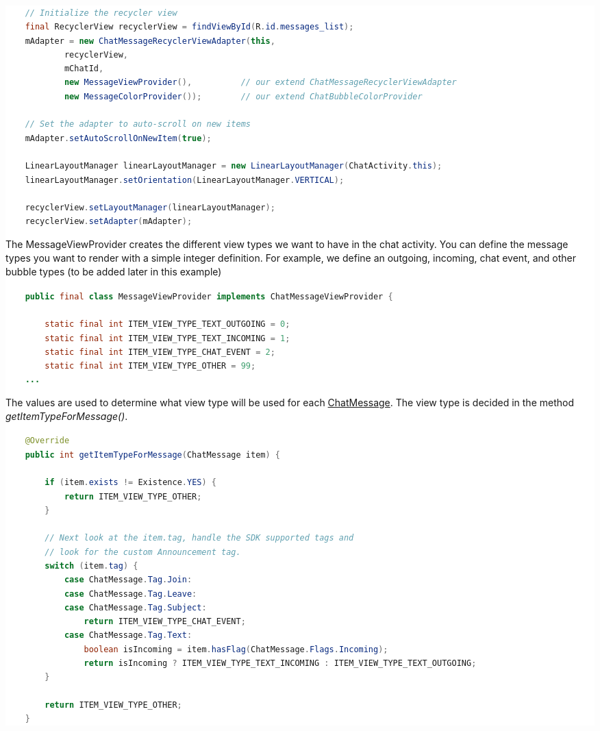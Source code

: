 ```java
    // Initialize the recycler view
    final RecyclerView recyclerView = findViewById(R.id.messages_list);
    mAdapter = new ChatMessageRecyclerViewAdapter(this,
            recyclerView,
            mChatId,
            new MessageViewProvider(),          // our extend ChatMessageRecyclerViewAdapter
            new MessageColorProvider());        // our extend ChatBubbleColorProvider

    // Set the adapter to auto-scroll on new items
    mAdapter.setAutoScrollOnNewItem(true);

    LinearLayoutManager linearLayoutManager = new LinearLayoutManager(ChatActivity.this);
    linearLayoutManager.setOrientation(LinearLayoutManager.VERTICAL);

    recyclerView.setLayoutManager(linearLayoutManager);
    recyclerView.setAdapter(mAdapter);
```

The MessageViewProvider creates the different view types we want to have in the chat activity. You can define the message types you want to render with a simple integer definition. For example, we define an outgoing, incoming, chat event, and other bubble types (to be added later in this example)

```java
    public final class MessageViewProvider implements ChatMessageViewProvider {

        static final int ITEM_VIEW_TYPE_TEXT_OUTGOING = 0;
        static final int ITEM_VIEW_TYPE_TEXT_INCOMING = 1;
        static final int ITEM_VIEW_TYPE_CHAT_EVENT = 2;
        static final int ITEM_VIEW_TYPE_OTHER = 99;
    ...
```

The values are used to determine what view type will be used for each [ChatMessage](https://developer.blackberry.com/files/bbm-enterprise/documents/guide/reference/android/com/bbm/sdk/bbmds/ChatMessage.html). The view type is decided in the method *getItemTypeForMessage()*.

```java
    @Override
    public int getItemTypeForMessage(ChatMessage item) {

        if (item.exists != Existence.YES) {
            return ITEM_VIEW_TYPE_OTHER;
        }

        // Next look at the item.tag, handle the SDK supported tags and
        // look for the custom Announcement tag.
        switch (item.tag) {
            case ChatMessage.Tag.Join:
            case ChatMessage.Tag.Leave:
            case ChatMessage.Tag.Subject:
                return ITEM_VIEW_TYPE_CHAT_EVENT;
            case ChatMessage.Tag.Text:
                boolean isIncoming = item.hasFlag(ChatMessage.Flags.Incoming);
                return isIncoming ? ITEM_VIEW_TYPE_TEXT_INCOMING : ITEM_VIEW_TYPE_TEXT_OUTGOING;
        }

        return ITEM_VIEW_TYPE_OTHER;
    }
```
